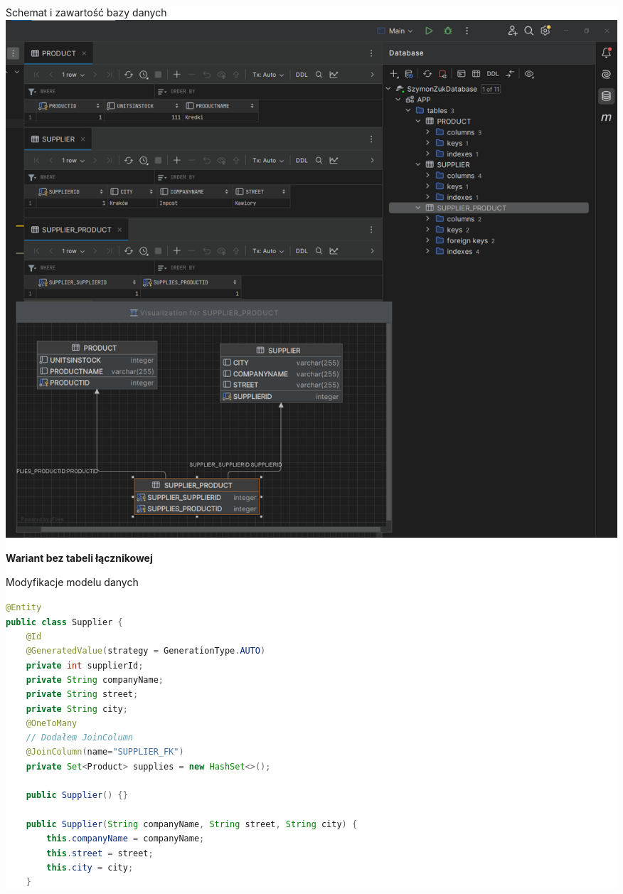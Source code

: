 
Schemat i zawartość bazy danych
![](image-16.png)

**Wariant bez tabeli łącznikowej**

Modyfikacje modelu danych

```java
@Entity
public class Supplier {
    @Id
    @GeneratedValue(strategy = GenerationType.AUTO)
    private int supplierId;
    private String companyName;
    private String street;
    private String city;
    @OneToMany
    // Dodałem JoinColumn
    @JoinColumn(name="SUPPLIER_FK")
    private Set<Product> supplies = new HashSet<>();

    public Supplier() {}

    public Supplier(String companyName, String street, String city) {
        this.companyName = companyName;
        this.street = street;
        this.city = city;
    }
```